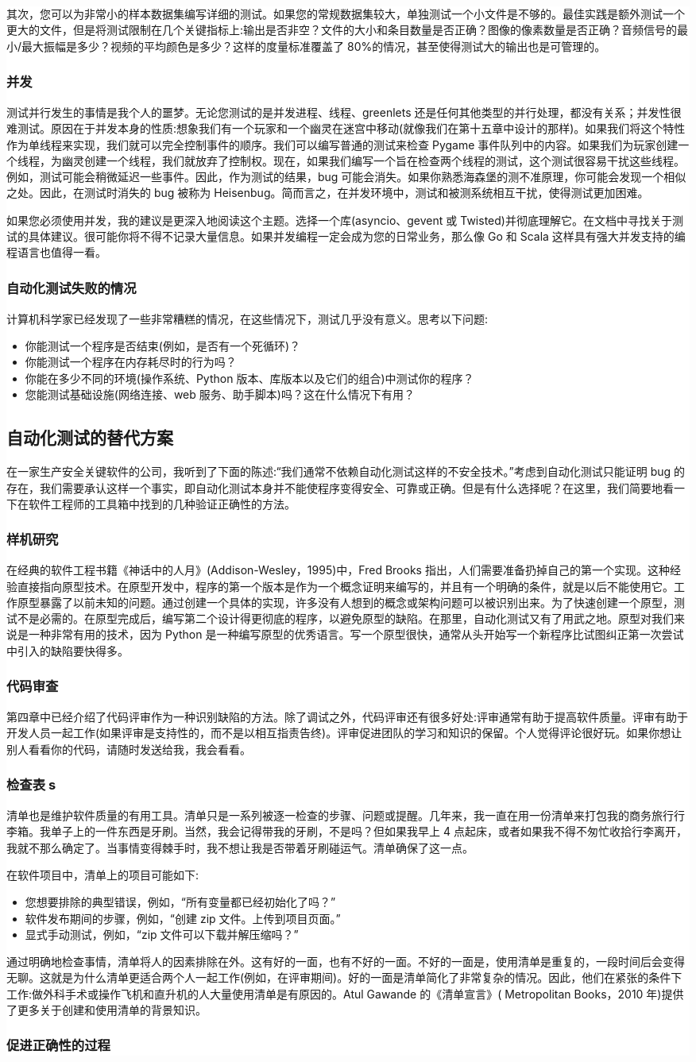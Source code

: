 其次，您可以为非常小的样本数据集编写详细的测试。如果您的常规数据集较大，单独测试一个小文件是不够的。最佳实践是额外测试一个更大的文件，但是将测试限制在几个关键指标上:输出是否非空？文件的大小和条目数量是否正确？图像的像素数量是否正确？音频信号的最小/最大振幅是多少？视频的平均颜色是多少？这样的度量标准覆盖了 80%的情况，甚至使得测试大的输出也是可管理的。

### 并发

测试并行发生的事情是我个人的噩梦。无论您测试的是并发进程、线程、greenlets 还是任何其他类型的并行处理，都没有关系；并发性很难测试。原因在于并发本身的性质:想象我们有一个玩家和一个幽灵在迷宫中移动(就像我们在第十五章中设计的那样)。如果我们将这个特性作为单线程来实现，我们就可以完全控制事件的顺序。我们可以编写普通的测试来检查 Pygame 事件队列中的内容。如果我们为玩家创建一个线程，为幽灵创建一个线程，我们就放弃了控制权。现在，如果我们编写一个旨在检查两个线程的测试，这个测试很容易干扰这些线程。例如，测试可能会稍微延迟一些事件。因此，作为测试的结果，bug 可能会消失。如果你熟悉海森堡的测不准原理，你可能会发现一个相似之处。因此，在测试时消失的 bug 被称为 Heisenbug。简而言之，在并发环境中，测试和被测系统相互干扰，使得测试更加困难。

如果您必须使用并发，我的建议是更深入地阅读这个主题。选择一个库(asyncio、gevent 或 Twisted)并彻底理解它。在文档中寻找关于测试的具体建议。很可能你将不得不记录大量信息。如果并发编程一定会成为您的日常业务，那么像 Go 和 Scala 这样具有强大并发支持的编程语言也值得一看。

### 自动化测试失败的情况

计算机科学家已经发现了一些非常糟糕的情况，在这些情况下，测试几乎没有意义。思考以下问题:

*   你能测试一个程序是否结束(例如，是否有一个死循环)？
*   你能测试一个程序在内存耗尽时的行为吗？
*   你能在多少不同的环境(操作系统、Python 版本、库版本以及它们的组合)中测试你的程序？
*   您能测试基础设施(网络连接、web 服务、助手脚本)吗？这在什么情况下有用？

## 自动化测试的替代方案

在一家生产安全关键软件的公司，我听到了下面的陈述:“我们通常不依赖自动化测试这样的不安全技术。”考虑到自动化测试只能证明 bug 的存在，我们需要承认这样一个事实，即自动化测试本身并不能使程序变得安全、可靠或正确。但是有什么选择呢？在这里，我们简要地看一下在软件工程师的工具箱中找到的几种验证正确性的方法。

### 样机研究

在经典的软件工程书籍《神话中的人月》(Addison-Wesley，1995)中，Fred Brooks 指出，人们需要准备扔掉自己的第一个实现。这种经验直接指向原型技术。在原型开发中，程序的第一个版本是作为一个概念证明来编写的，并且有一个明确的条件，就是以后不能使用它。工作原型暴露了以前未知的问题。通过创建一个具体的实现，许多没有人想到的概念或架构问题可以被识别出来。为了快速创建一个原型，测试不是必需的。在原型完成后，编写第二个设计得更彻底的程序，以避免原型的缺陷。在那里，自动化测试又有了用武之地。原型对我们来说是一种非常有用的技术，因为 Python 是一种编写原型的优秀语言。写一个原型很快，通常从头开始写一个新程序比试图纠正第一次尝试中引入的缺陷要快得多。

### 代码审查

第四章中已经介绍了代码评审作为一种识别缺陷的方法。除了调试之外，代码评审还有很多好处:评审通常有助于提高软件质量。评审有助于开发人员一起工作(如果评审是支持性的，而不是以相互指责告终)。评审促进团队的学习和知识的保留。个人觉得评论很好玩。如果你想让别人看看你的代码，请随时发送给我，我会看看。

### 检查表 s

清单也是维护软件质量的有用工具。清单只是一系列被逐一检查的步骤、问题或提醒。几年来，我一直在用一份清单来打包我的商务旅行行李箱。我单子上的一件东西是牙刷。当然，我会记得带我的牙刷，不是吗？但如果我早上 4 点起床，或者如果我不得不匆忙收拾行李离开，我就不那么确定了。当事情变得棘手时，我不想让我是否带着牙刷碰运气。清单确保了这一点。

在软件项目中，清单上的项目可能如下:

*   您想要排除的典型错误，例如，“所有变量都已经初始化了吗？”
*   软件发布期间的步骤，例如，“创建 zip 文件。上传到项目页面。”
*   显式手动测试，例如，“zip 文件可以下载并解压缩吗？”

通过明确地检查事情，清单将人的因素排除在外。这有好的一面，也有不好的一面。不好的一面是，使用清单是重复的，一段时间后会变得无聊。这就是为什么清单更适合两个人一起工作(例如，在评审期间)。好的一面是清单简化了非常复杂的情况。因此，他们在紧张的条件下工作:做外科手术或操作飞机和直升机的人大量使用清单是有原因的。Atul Gawande 的《清单宣言》( Metropolitan Books，2010 年)提供了更多关于创建和使用清单的背景知识。

### 促进正确性的过程
